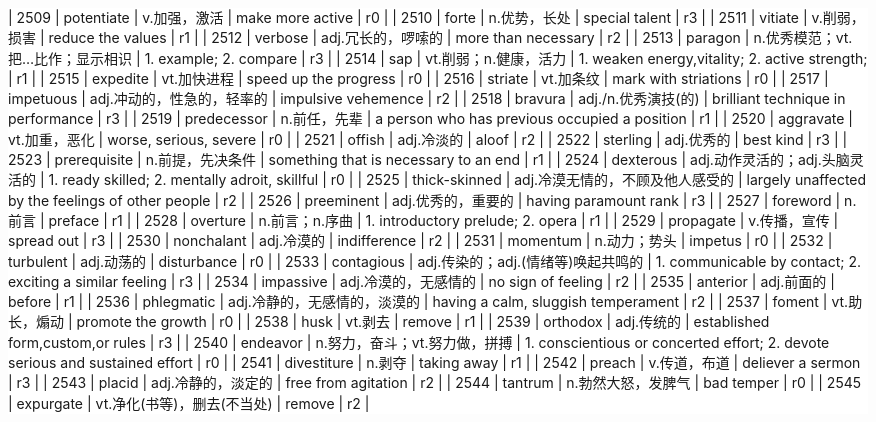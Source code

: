 | 2509 | potentiate     | v.加强，激活                                     | make more active                                                             | r0    |
| 2510 | forte          | n.优势，长处                                     | special talent                                                               | r3    |
| 2511 | vitiate        | v.削弱，损害                                     | reduce the values                                                            | r1    |
| 2512 | verbose        | adj.冗长的，啰嗦的                               | more than necessary                                                          | r2    |
| 2513 | paragon        | n.优秀模范；vt.把…比作；显示相识                 | 1. example; 2. compare                                                       | r3    |
| 2514 | sap            | vt.削弱；n.健康，活力                            | 1. weaken energy,vitality; 2. active strength;                               | r1    |
| 2515 | expedite       | vt.加快进程                                      | speed up the progress                                                        | r0    |
| 2516 | striate        | vt.加条纹                                        | mark with striations                                                         | r0    |
| 2517 | impetuous      | adj.冲动的，性急的，轻率的                       | impulsive vehemence                                                          | r2    |
| 2518 | bravura        | adj./n.优秀演技(的)                              | brilliant technique in performance                                           | r3    |
| 2519 | predecessor    | n.前任，先辈                                     | a person who has previous occupied a position                                | r1    |
| 2520 | aggravate      | vt.加重，恶化                                    | worse, serious, severe                                                       | r0    |
| 2521 | offish         | adj.冷淡的                                       | aloof                                                                        | r2    |
| 2522 | sterling       | adj.优秀的                                       | best kind                                                                    | r3    |
| 2523 | prerequisite   | n.前提，先决条件                                 | something that is necessary to an end                                        | r1    |
| 2524 | dexterous      | adj.动作灵活的；adj.头脑灵活的                   | 1. ready skilled; 2. mentally adroit, skillful                               | r0    |
| 2525 | thick-skinned  | adj.冷漠无情的，不顾及他人感受的                 | largely unaffected by the feelings of other people                           | r2    |
| 2526 | preeminent     | adj.优秀的，重要的                               | having paramount rank                                                        | r3    |
| 2527 | foreword       | n.前言                                           | preface                                                                      | r1    |
| 2528 | overture       | n.前言；n.序曲                                   | 1. introductory prelude; 2. opera                                            | r1    |
| 2529 | propagate      | v.传播，宣传                                     | spread out                                                                   | r3    |
| 2530 | nonchalant     | adj.冷漠的                                       | indifference                                                                 | r2    |
| 2531 | momentum       | n.动力；势头                                     | impetus                                                                      | r0    |
| 2532 | turbulent      | adj.动荡的                                       | disturbance                                                                  | r0    |
| 2533 | contagious     | adj.传染的；adj.(情绪等)唤起共鸣的               | 1. communicable by contact; 2. exciting a similar feeling                    | r3    |
| 2534 | impassive      | adj.冷漠的，无感情的                             | no sign of feeling                                                           | r2    |
| 2535 | anterior       | adj.前面的                                       | before                                                                       | r1    |
| 2536 | phlegmatic     | adj.冷静的，无感情的，淡漠的                     | having a calm, sluggish temperament                                          | r2    |
| 2537 | foment         | vt.助长，煽动                                    | promote the growth                                                           | r0    |
| 2538 | husk           | vt.剥去                                          | remove                                                                       | r1    |
| 2539 | orthodox       | adj.传统的                                       | established form,custom,or rules                                             | r3    |
| 2540 | endeavor       | n.努力，奋斗；vt.努力做，拼搏                    | 1. conscientious or concerted effort; 2. devote serious and sustained effort | r0    |
| 2541 | divestiture    | n.剥夺                                           | taking away                                                                  | r1    |
| 2542 | preach         | v.传道，布道                                     | deliever a sermon                                                            | r3    |
| 2543 | placid         | adj.冷静的，淡定的                               | free from agitation                                                          | r2    |
| 2544 | tantrum        | n.勃然大怒，发脾气                               | bad temper                                                                   | r0    |
| 2545 | expurgate      | vt.净化(书等)，删去(不当处)                      | remove                                                                       | r2    |